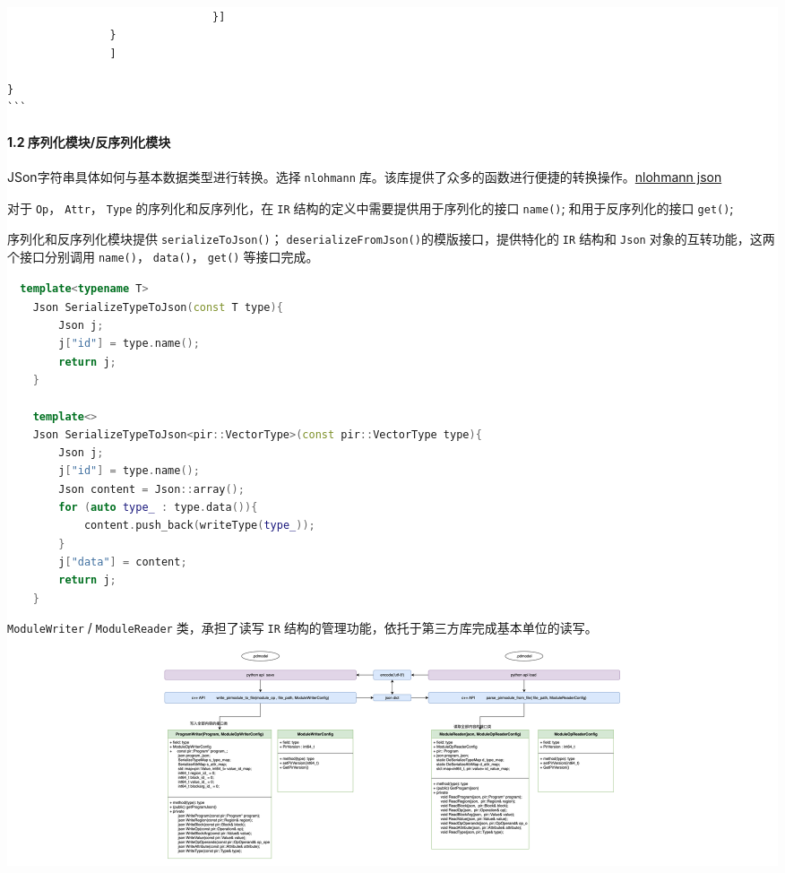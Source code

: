                                     }]
                    }
                    ]

    }
    ```

#### 1.2 序列化模块/反序列化模块
JSon字符串具体如何与基本数据类型进行转换。选择 `nlohmann` 库。该库提供了众多的函数进行便捷的转换操作。[nlohmann json](https://github.com/nlohmann/json/blob/87cda1d6646592ac5866dc703c8e1839046a6806/README.md)

对于 `Op`， `Attr`， `Type` 的序列化和反序列化，在 `IR` 结构的定义中需要提供用于序列化的接口 `name()`; 和用于反序列化的接口 `get()`;

序列化和反序列化模块提供 `serializeToJson()`； `deserializeFromJson()`的模版接口，提供特化的 `IR` 结构和 `Json` 对象的互转功能，这两个接口分别调用 `name()`， `data()`， `get()` 等接口完成。
```cpp
  template<typename T>
    Json SerializeTypeToJson(const T type){
        Json j;
        j["id"] = type.name();
        return j;
    }
    
    template<>
    Json SerializeTypeToJson<pir::VectorType>(const pir::VectorType type){
        Json j;
        j["id"] = type.name();
        Json content = Json::array();
        for (auto type_ : type.data()){
            content.push_back(writeType(type_));
        }
        j["data"] = content;
        return j;
    }
```

`ModuleWriter` / `ModuleReader` 类，承担了读写 `IR` 结构的管理功能，依托于第三方库完成基本单位的读写。
<figure align="center">
<img src="https://raw.githubusercontent.com/PaddlePaddle/docs/develop/docs/guides/paddle_v3_features/images/save_load/module.png" style="zoom:50%"/>
</figure>
